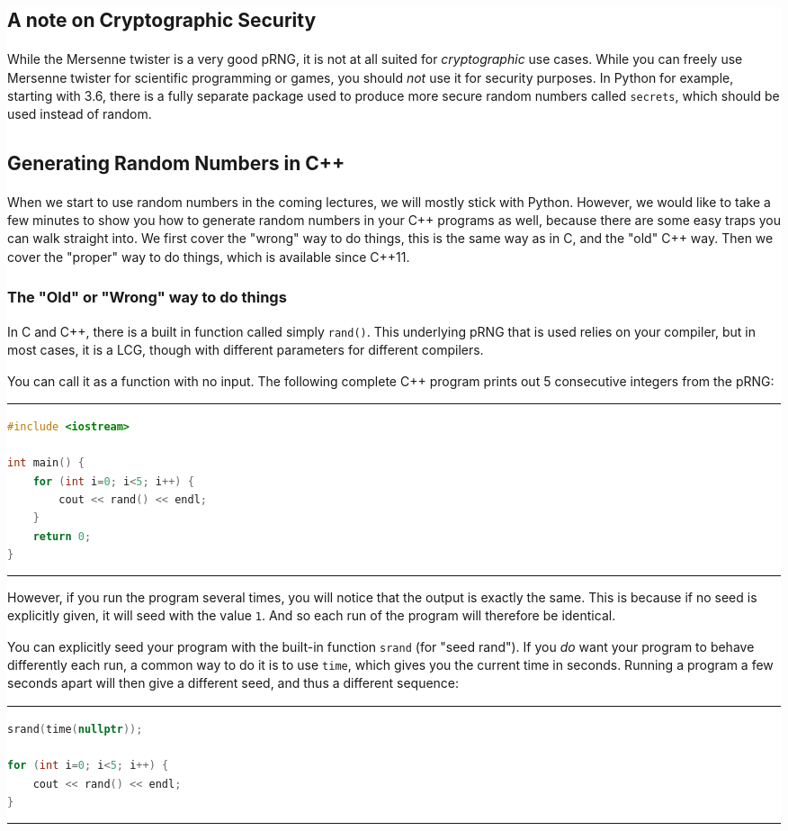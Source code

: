 
## A note on Cryptographic Security

While the Mersenne twister is a very good pRNG, it is not at all suited for *cryptographic* use cases. While you can freely use Mersenne twister for scientific programming or games, you should *not* use it for security purposes. In Python for example, starting with 3.6, there is a fully separate package used to produce more secure random numbers called `secrets`, which should be used instead of random.


## Generating Random Numbers in C++

When we start to use random numbers in the coming lectures, we will mostly stick with Python. However, we would like to take a few minutes to show you how to generate random numbers in your C++ programs as well, because there are some easy traps you can walk straight into. We first cover the "wrong" way to do things, this is the same way as in C, and the "old" C++ way. Then we cover the "proper" way to do things, which is available since C++11.



### The "Old" or "Wrong" way to do things

In C and C++, there is a built in function called simply `rand()`. This underlying pRNG that is used relies on your compiler, but in most cases, it is a LCG, though with different parameters for different compilers.

You can call it as a function with no input. The following complete C++ program prints out 5 consecutive integers from the pRNG:

***
```C++
#include <iostream>

int main() {
    for (int i=0; i<5; i++) {
        cout << rand() << endl;
    }
    return 0;
}
```
***

However, if you run the program several times, you will notice that the output is exactly the same. This is because if no seed is explicitly given, it will seed with the value `1`. And so each run of the program will therefore be identical.

You can explicitly seed your program with the built-in function `srand` (for "seed rand"). If you *do* want your program to behave differently each run,  a common way to do it is to use `time`, which gives you the current time in seconds. Running a program a few seconds apart will then give a different seed, and thus a different sequence:
***
```C++
srand(time(nullptr));

for (int i=0; i<5; i++) {
    cout << rand() << endl;
}
```
***
